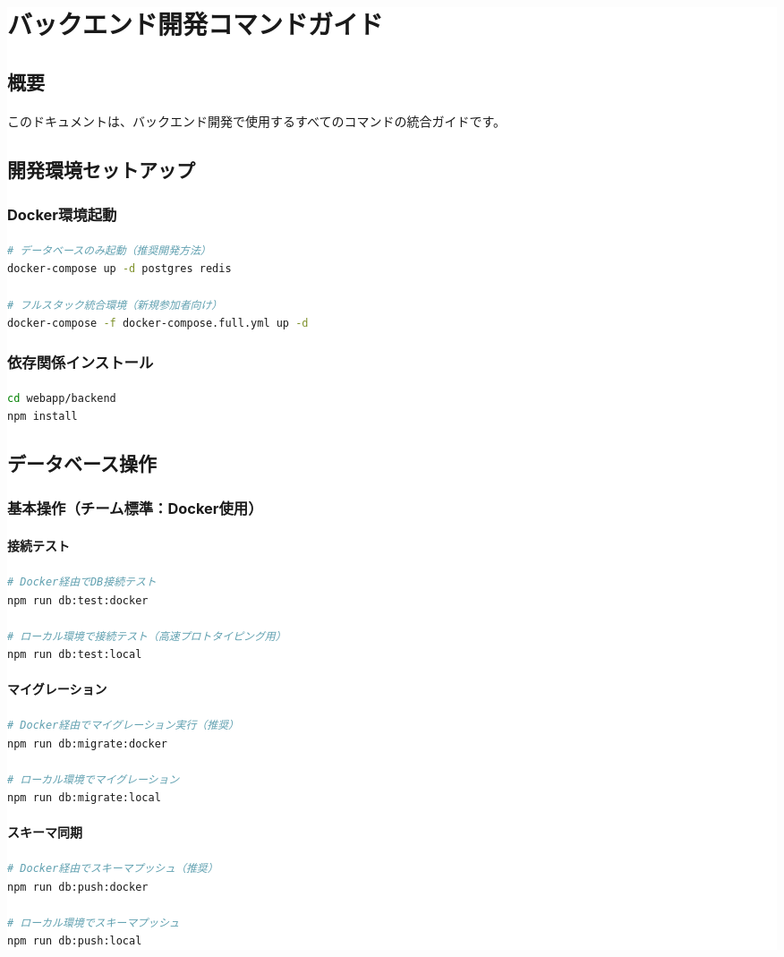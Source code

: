 # バックエンド開発コマンドガイド

## 概要

このドキュメントは、バックエンド開発で使用するすべてのコマンドの統合ガイドです。

## 開発環境セットアップ

### Docker環境起動
```bash
# データベースのみ起動（推奨開発方法）
docker-compose up -d postgres redis

# フルスタック統合環境（新規参加者向け）
docker-compose -f docker-compose.full.yml up -d
```

### 依存関係インストール
```bash
cd webapp/backend
npm install
```

## データベース操作

### 基本操作（チーム標準：Docker使用）

#### 接続テスト
```bash
# Docker経由でDB接続テスト
npm run db:test:docker

# ローカル環境で接続テスト（高速プロトタイピング用）
npm run db:test:local
```

#### マイグレーション
```bash
# Docker経由でマイグレーション実行（推奨）
npm run db:migrate:docker

# ローカル環境でマイグレーション
npm run db:migrate:local
```

#### スキーマ同期
```bash
# Docker経由でスキーマプッシュ（推奨）
npm run db:push:docker

# ローカル環境でスキーマプッシュ
npm run db:push:local
```
